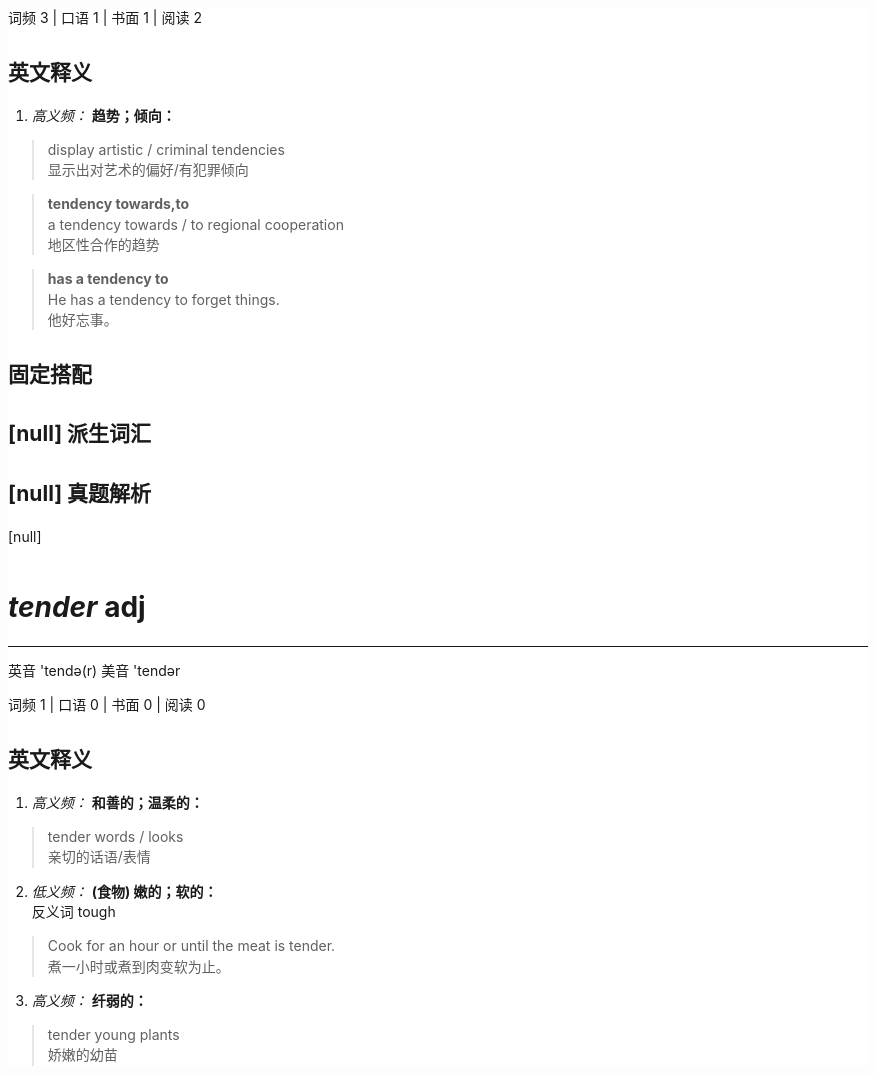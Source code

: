 词频 3 | 口语 1 | 书面 1 | 阅读 2


英文释义
---
1. *高义频：* **趋势；倾向：**  


> display artistic / criminal tendencies  
> 显示出对艺术的偏好/有犯罪倾向

> **tendency towards,to**  
> a tendency towards / to regional cooperation  
> 地区性合作的趋势

> **has a tendency to**  
> He has a tendency to forget things.  
> 他好忘事。

固定搭配
---
[null]
派生词汇
---
[null]
真题解析
---
[null]


# ***tender*** adj
---
英音 'tendə(r)     美音 'tendər

词频 1 | 口语 0 | 书面 0 | 阅读 0


英文释义
---
1. *高义频：* **和善的；温柔的：**  


> tender words / looks  
> 亲切的话语/表情

2. *低义频：* **(食物) 嫩的；软的：**  
反义词 tough 

> Cook for an hour or until the meat is tender.  
> 煮一小时或煮到肉变软为止。

3. *高义频：* **纤弱的：**  


> tender young plants  
> 娇嫩的幼苗
